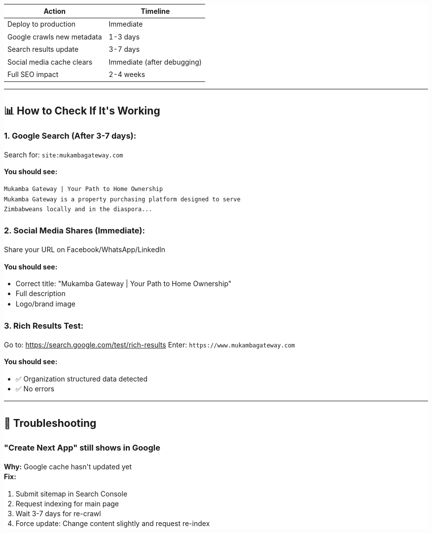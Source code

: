 | Action | Timeline |
|--------|----------|
| Deploy to production | Immediate |
| Google crawls new metadata | 1-3 days |
| Search results update | 3-7 days |
| Social media cache clears | Immediate (after debugging) |
| Full SEO impact | 2-4 weeks |

---

## 📊 How to Check If It's Working

### 1. Google Search (After 3-7 days):
Search for: `site:mukambagateway.com`

**You should see:**
```
Mukamba Gateway | Your Path to Home Ownership
Mukamba Gateway is a property purchasing platform designed to serve 
Zimbabweans locally and in the diaspora...
```

### 2. Social Media Shares (Immediate):
Share your URL on Facebook/WhatsApp/LinkedIn

**You should see:**
- Correct title: "Mukamba Gateway | Your Path to Home Ownership"
- Full description
- Logo/brand image

### 3. Rich Results Test:
Go to: https://search.google.com/test/rich-results
Enter: `https://www.mukambagateway.com`

**You should see:**
- ✅ Organization structured data detected
- ✅ No errors

---

## 🔧 Troubleshooting

### "Create Next App" still shows in Google
**Why:** Google cache hasn't updated yet  
**Fix:** 
1. Submit sitemap in Search Console
2. Request indexing for main page
3. Wait 3-7 days for re-crawl
4. Force update: Change content slightly and request re-index
